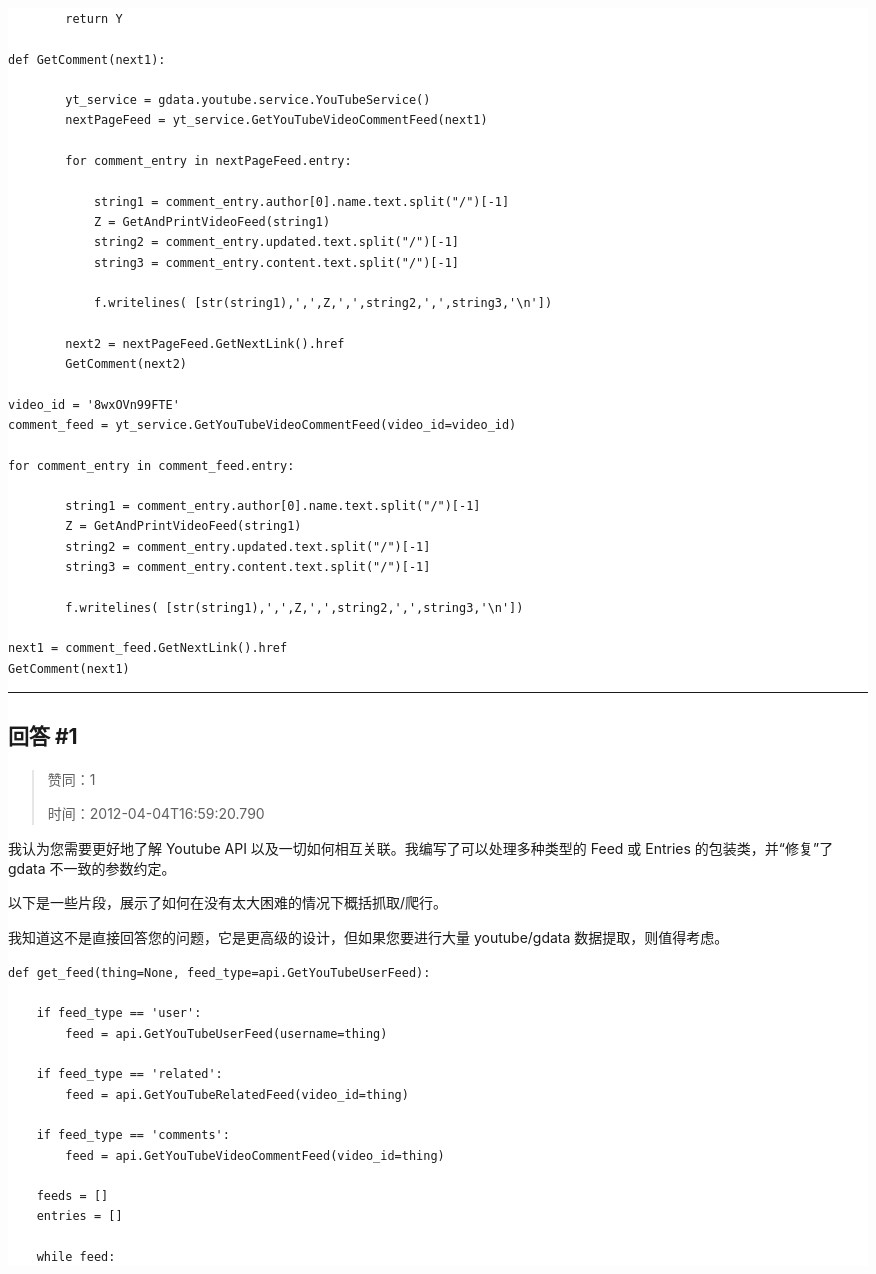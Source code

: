 ```
        return Y

def GetComment(next1):

        yt_service = gdata.youtube.service.YouTubeService()
        nextPageFeed = yt_service.GetYouTubeVideoCommentFeed(next1)

        for comment_entry in nextPageFeed.entry:

            string1 = comment_entry.author[0].name.text.split("/")[-1]
            Z = GetAndPrintVideoFeed(string1)
            string2 = comment_entry.updated.text.split("/")[-1]
            string3 = comment_entry.content.text.split("/")[-1]

            f.writelines( [str(string1),',',Z,',',string2,',',string3,'\n'])

        next2 = nextPageFeed.GetNextLink().href
        GetComment(next2)

video_id = '8wxOVn99FTE'
comment_feed = yt_service.GetYouTubeVideoCommentFeed(video_id=video_id)

for comment_entry in comment_feed.entry:

        string1 = comment_entry.author[0].name.text.split("/")[-1]
        Z = GetAndPrintVideoFeed(string1)
        string2 = comment_entry.updated.text.split("/")[-1]
        string3 = comment_entry.content.text.split("/")[-1]

        f.writelines( [str(string1),',',Z,',',string2,',',string3,'\n'])

next1 = comment_feed.GetNextLink().href
GetComment(next1) 
```

* * *

## 回答 #1

> 赞同：1
> 
> 时间：2012-04-04T16:59:20.790

我认为您需要更好地了解 Youtube API 以及一切如何相互关联。我编写了可以处理多种类型的 Feed 或 Entries 的包装类，并“修复”了 gdata 不一致的参数约定。

以下是一些片段，展示了如何在没有太大困难的情况下概括抓取/爬行。

我知道这不是直接回答您的问题，它是更高级的设计，但如果您要进行大量 youtube/gdata 数据提取，则值得考虑。

```
def get_feed(thing=None, feed_type=api.GetYouTubeUserFeed):

    if feed_type == 'user':
        feed = api.GetYouTubeUserFeed(username=thing)

    if feed_type == 'related':
        feed = api.GetYouTubeRelatedFeed(video_id=thing)

    if feed_type == 'comments':
        feed = api.GetYouTubeVideoCommentFeed(video_id=thing)

    feeds = []
    entries = []

    while feed:
```